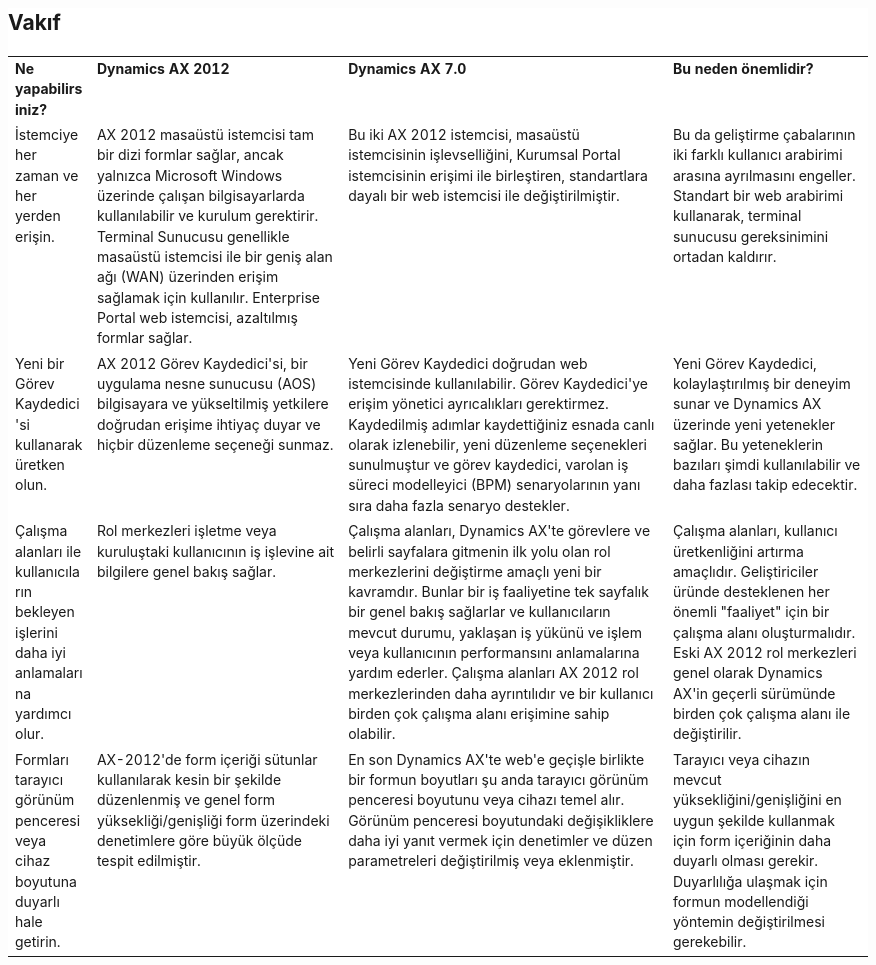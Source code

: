 




## <a name="foundation"></a>Vakıf
<table>






<tbody>
<tr class="odd">
<td><strong>Ne yapabilirsiniz?</strong></td>
<td><strong>Dynamics AX 2012</strong></td>
<td><strong>Dynamics AX 7.0</strong></td>
<td><strong>Bu neden önemlidir?</strong></td>
</tr>
<tr class="even">
<td>İstemciye her zaman ve her yerden erişin. </td>
<td>AX 2012 masaüstü istemcisi tam bir dizi formlar sağlar, ancak yalnızca Microsoft Windows üzerinde çalışan bilgisayarlarda kullanılabilir ve kurulum gerektirir. Terminal Sunucusu genellikle masaüstü istemcisi ile bir geniş alan ağı (WAN) üzerinden erişim sağlamak için kullanılır. Enterprise Portal web istemcisi, azaltılmış formlar sağlar.</td>
<td>Bu iki AX 2012 istemcisi, masaüstü istemcisinin işlevselliğini, Kurumsal Portal istemcisinin erişimi ile birleştiren, standartlara dayalı bir web istemcisi ile değiştirilmiştir.</td>
<td>Bu da geliştirme çabalarının iki farklı kullanıcı arabirimi arasına ayrılmasını engeller. Standart bir web arabirimi kullanarak, terminal sunucusu gereksinimini ortadan kaldırır.</td>
</tr>
<tr class="odd">
<td>Yeni bir Görev Kaydedici'si kullanarak üretken olun.</td>
<td>AX 2012 Görev Kaydedici'si, bir uygulama nesne sunucusu (AOS) bilgisayara ve yükseltilmiş yetkilere doğrudan erişime ihtiyaç duyar ve hiçbir düzenleme seçeneği sunmaz.</td>
<td>Yeni Görev Kaydedici doğrudan web istemcisinde kullanılabilir. Görev Kaydedici'ye erişim yönetici ayrıcalıkları gerektirmez. Kaydedilmiş adımlar kaydettiğiniz esnada canlı olarak izlenebilir, yeni düzenleme seçenekleri sunulmuştur ve görev kaydedici, varolan iş süreci modelleyici (BPM) senaryolarının yanı sıra daha fazla senaryo destekler.</td>
<td>Yeni Görev Kaydedici, kolaylaştırılmış bir deneyim sunar ve Dynamics AX üzerinde yeni yetenekler sağlar. Bu yeteneklerin bazıları şimdi kullanılabilir ve daha fazlası takip edecektir.</td>
</tr>
<tr class="even">
<td>Çalışma alanları ile kullanıcıların bekleyen işlerini daha iyi anlamalarına yardımcı olur.</td>
<td>Rol merkezleri işletme veya kuruluştaki kullanıcının iş işlevine ait bilgilere genel bakış sağlar.</td>
<td>Çalışma alanları, Dynamics AX'te görevlere ve belirli sayfalara gitmenin ilk yolu olan rol merkezlerini değiştirme amaçlı yeni bir kavramdır. Bunlar bir iş faaliyetine tek sayfalık bir genel bakış sağlarlar ve kullanıcıların mevcut durumu, yaklaşan iş yükünü ve işlem veya kullanıcının performansını anlamalarına yardım ederler. Çalışma alanları AX 2012 rol merkezlerinden daha ayrıntılıdır ve bir kullanıcı birden çok çalışma alanı erişimine sahip olabilir.</td>
<td>Çalışma alanları, kullanıcı üretkenliğini artırma amaçlıdır. Geliştiriciler üründe desteklenen her önemli "faaliyet" için bir çalışma alanı oluşturmalıdır. Eski AX 2012 rol merkezleri genel olarak Dynamics AX'in geçerli sürümünde birden çok çalışma alanı ile değiştirilir.</td>
</tr>
<tr class="odd">
<td>Formları tarayıcı görünüm penceresi veya cihaz boyutuna duyarlı hale getirin.</td>
<td>AX-2012'de form içeriği sütunlar kullanılarak kesin bir şekilde düzenlenmiş ve genel form yüksekliği/genişliği form üzerindeki denetimlere göre büyük ölçüde tespit edilmiştir.</td>
<td>En son Dynamics AX'te web'e geçişle birlikte bir formun boyutları şu anda tarayıcı görünüm penceresi boyutunu veya cihazı temel alır. Görünüm penceresi boyutundaki değişikliklere daha iyi yanıt vermek için denetimler ve düzen parametreleri değiştirilmiş veya eklenmiştir.</td>
<td>Tarayıcı veya cihazın mevcut yüksekliğini/genişliğini en uygun şekilde kullanmak için form içeriğinin daha duyarlı olması gerekir. Duyarlılığa ulaşmak için formun modellendiği yöntemin değiştirilmesi gerekebilir.</td>
</tr>
<tr class="even">